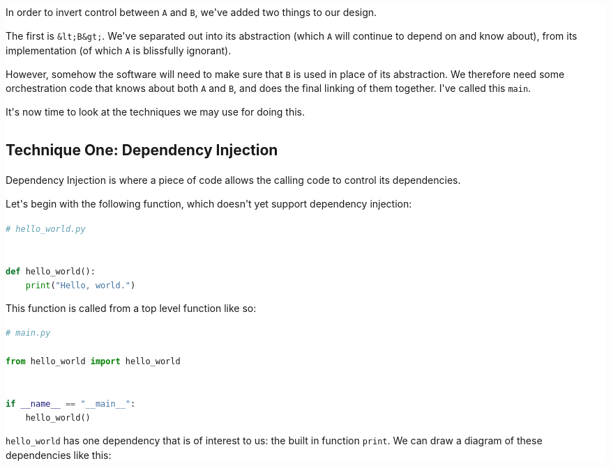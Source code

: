 In order to invert control between ``A`` and ``B``, we've added two things to our design.

The first is ``&lt;B&gt;``. We've separated out into its abstraction (which ``A`` will continue to depend on and know about),
from its implementation (of which ``A`` is blissfully ignorant).

However, somehow the software will need to make sure that ``B`` is used in place of its abstraction. We therefore need
some orchestration code that knows about both ``A`` and ``B``, and does the final linking of them together. I've called
this ``main``.

It's now time to look at the techniques we may use for doing this.

## Technique One: Dependency Injection

Dependency Injection is where a piece of code allows the calling code to control its dependencies.

Let's begin with the following function, which doesn't yet support dependency injection:

```python
# hello_world.py


def hello_world():
    print("Hello, world.")
```

This function is called from a top level function like so:

```python
# main.py

from hello_world import hello_world


if __name__ == "__main__":
    hello_world()
```

``hello_world`` has one dependency that is of interest to us: the built in function ``print``. We can draw a diagram
of these dependencies like this:
